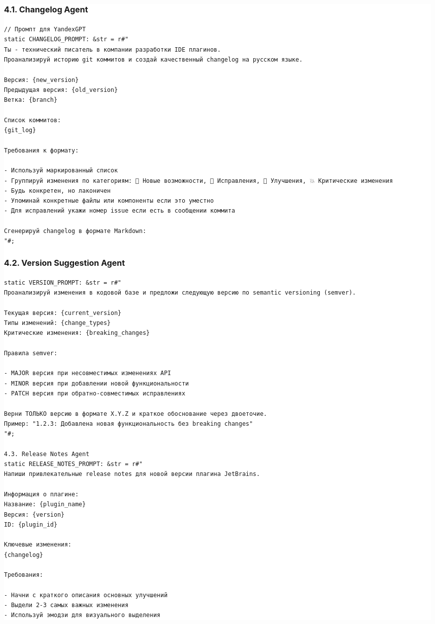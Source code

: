 ### 4.1. Changelog Agent
```
// Промпт для YandexGPT
static CHANGELOG_PROMPT: &str = r#"
Ты - технический писатель в компании разработки IDE плагинов.
Проанализируй историю git коммитов и создай качественный changelog на русском языке.

Версия: {new_version}
Предыдущая версия: {old_version}
Ветка: {branch}

Список коммитов:
{git_log}

Требования к формату:

- Используй маркированный список
- Группируй изменения по категориям: 🚀 Новые возможности, 🐛 Исправления, 🔧 Улучшения, 💥 Критические изменения
- Будь конкретен, но лаконичен
- Упоминай конкретные файлы или компоненты если это уместно
- Для исправлений укажи номер issue если есть в сообщении коммита

Сгенерируй changelog в формате Markdown:
"#;
```

### 4.2. Version Suggestion Agent
```
static VERSION_PROMPT: &str = r#"
Проанализируй изменения в кодовой базе и предложи следующую версию по semantic versioning (semver).

Текущая версия: {current_version}
Типы изменений: {change_types}
Критические изменения: {breaking_changes}

Правила semver:

- MAJOR версия при несовместимых изменениях API
- MINOR версия при добавлении новой функциональности
- PATCH версия при обратно-совместимых исправлениях

Верни ТОЛЬКО версию в формате X.Y.Z и краткое обоснование через двоеточие.
Пример: "1.2.3: Добавлена новая функциональность без breaking changes"
"#;

4.3. Release Notes Agent
static RELEASE_NOTES_PROMPT: &str = r#"
Напиши привлекательные release notes для новой версии плагина JetBrains.

Информация о плагине:
Название: {plugin_name}
Версия: {version}
ID: {plugin_id}

Ключевые изменения:
{changelog}

Требования:

- Начни с краткого описания основных улучшений
- Выдели 2-3 самых важных изменения
- Используй эмодзи для визуального выделения
```